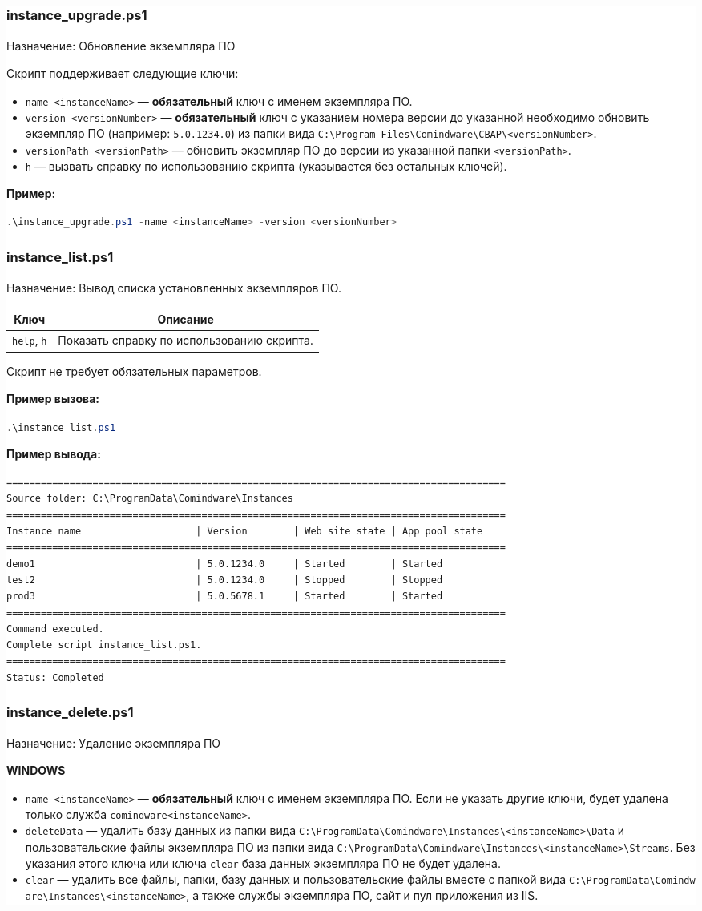 ### instance_upgrade.ps1
Назначение: Обновление экземпляра ПО

Скрипт поддерживает следующие ключи:

  - `name <instanceName>` — **обязательный** ключ с именем экземпляра ПО.
  - `version <versionNumber>` — **обязательный** ключ с указанием номера версии  до указанной необходимо обновить экземпляр ПО (например: `5.0.1234.0`) из папки вида `C:\Program Files\Comindware\CBAP\<versionNumber>`.
  - `versionPath <versionPath>` — обновить экземпляр ПО до версии из указанной папки `<versionPath>`.
  - `h` — вызвать справку по использованию скрипта (указывается без остальных ключей).

**Пример:**
  ``` powershell
  .\instance_upgrade.ps1 -name <instanceName> -version <versionNumber> 
  ```


### instance_list.ps1
Назначение: Вывод списка установленных экземпляров ПО.

| **Ключ**    | **Описание**                               |
| ----------- | ------------------------------------------ |
| `help`, `h` | Показать справку по использованию скрипта. |

Скрипт не требует обязательных параметров.

**Пример вызова:**
```powershell
.\instance_list.ps1
```

**Пример вывода:**
```
=======================================================================================
Source folder: C:\ProgramData\Comindware\Instances
=======================================================================================
Instance name                    | Version        | Web site state | App pool state
=======================================================================================
demo1                            | 5.0.1234.0     | Started        | Started
test2                            | 5.0.1234.0     | Stopped        | Stopped
prod3                            | 5.0.5678.1     | Started        | Started
=======================================================================================
Command executed.
Complete script instance_list.ps1.
=======================================================================================
Status: Completed
```

### instance_delete.ps1
Назначение: Удаление экземпляра ПО

**WINDOWS**

- `name <instanceName>` — **обязательный** ключ с именем экземпляра ПО. Если не указать другие ключи, будет удалена только служба `comindware<instanceName>`.
- `deleteData` — удалить базу данных из папки вида `C:\ProgramData\Comindware\Instances\<instanceName>\Data` и пользовательские файлы экземпляра ПО из папки вида `C:\ProgramData\Comindware\Instances\<instanceName>\Streams`. Без указания этого ключа или ключа `clear` база данных экземпляра ПО не будет удалена.
- `clear` — удалить все файлы, папки, базу данных и пользовательские файлы вместе с папкой вида `C:\ProgramData\Comindware\Instances\<instanceName>`, а также службы экземпляра ПО, сайт и пул приложения из IIS.

